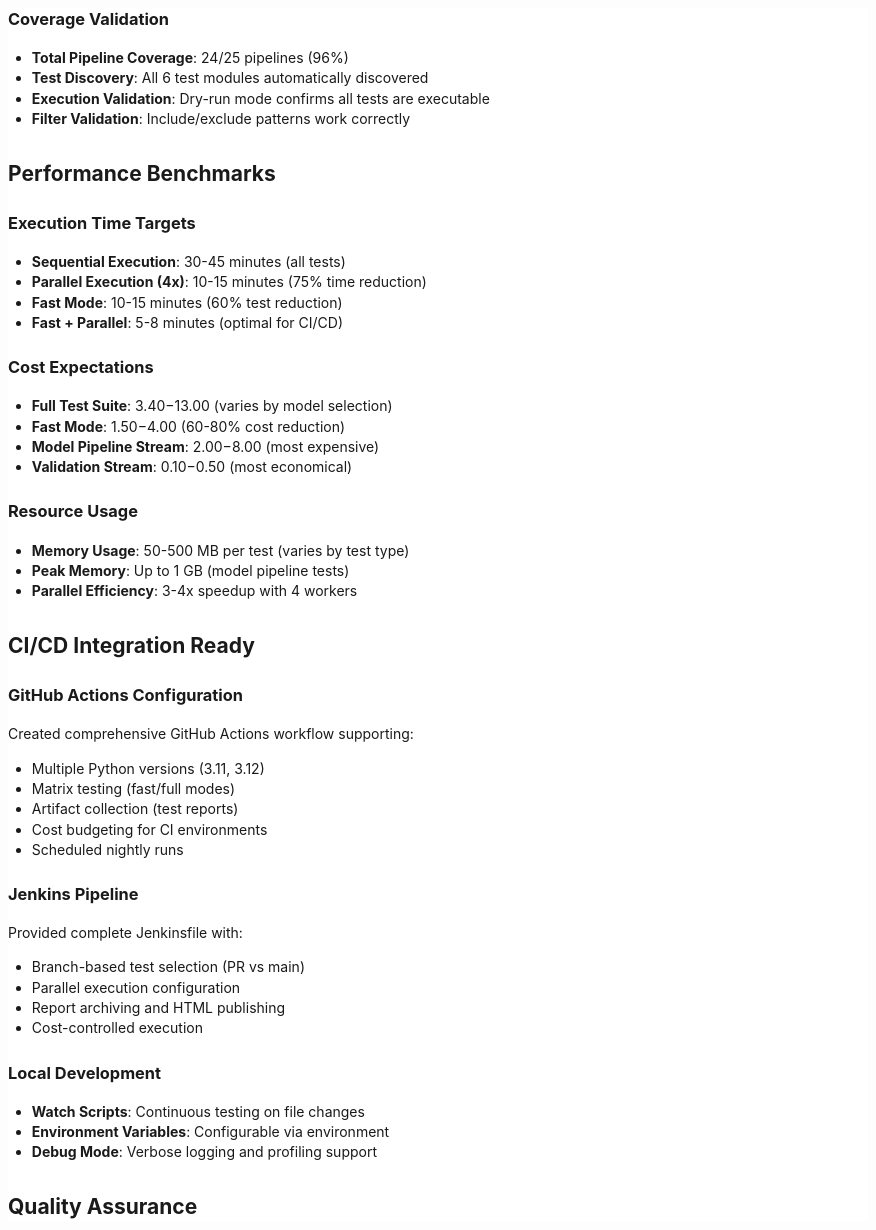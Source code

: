 ### Coverage Validation
- **Total Pipeline Coverage**: 24/25 pipelines (96%)
- **Test Discovery**: All 6 test modules automatically discovered
- **Execution Validation**: Dry-run mode confirms all tests are executable
- **Filter Validation**: Include/exclude patterns work correctly

## Performance Benchmarks

### Execution Time Targets
- **Sequential Execution**: 30-45 minutes (all tests)
- **Parallel Execution (4x)**: 10-15 minutes (75% time reduction)
- **Fast Mode**: 10-15 minutes (60% test reduction)
- **Fast + Parallel**: 5-8 minutes (optimal for CI/CD)

### Cost Expectations
- **Full Test Suite**: $3.40-$13.00 (varies by model selection)
- **Fast Mode**: $1.50-$4.00 (60-80% cost reduction)
- **Model Pipeline Stream**: $2.00-$8.00 (most expensive)
- **Validation Stream**: $0.10-$0.50 (most economical)

### Resource Usage
- **Memory Usage**: 50-500 MB per test (varies by test type)
- **Peak Memory**: Up to 1 GB (model pipeline tests)
- **Parallel Efficiency**: 3-4x speedup with 4 workers

## CI/CD Integration Ready

### GitHub Actions Configuration
Created comprehensive GitHub Actions workflow supporting:
- Multiple Python versions (3.11, 3.12)
- Matrix testing (fast/full modes)
- Artifact collection (test reports)
- Cost budgeting for CI environments
- Scheduled nightly runs

### Jenkins Pipeline
Provided complete Jenkinsfile with:
- Branch-based test selection (PR vs main)
- Parallel execution configuration
- Report archiving and HTML publishing
- Cost-controlled execution

### Local Development
- **Watch Scripts**: Continuous testing on file changes
- **Environment Variables**: Configurable via environment
- **Debug Mode**: Verbose logging and profiling support

## Quality Assurance

